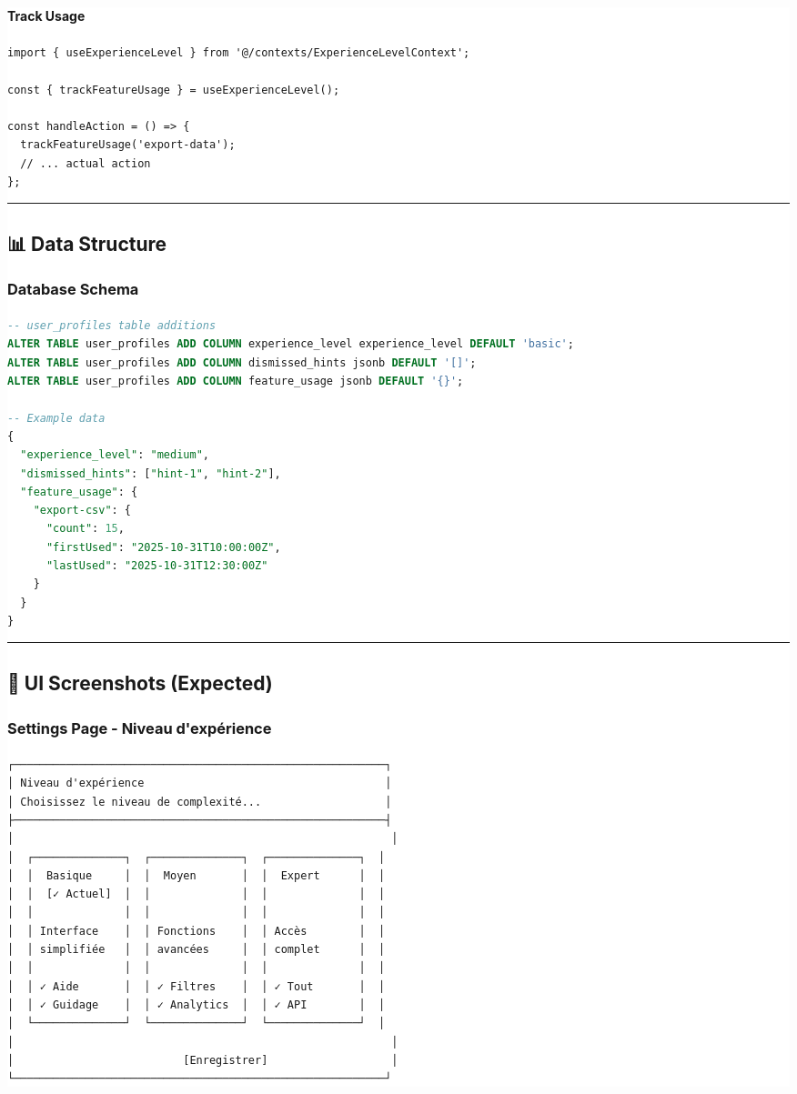 #### Track Usage
```tsx
import { useExperienceLevel } from '@/contexts/ExperienceLevelContext';

const { trackFeatureUsage } = useExperienceLevel();

const handleAction = () => {
  trackFeatureUsage('export-data');
  // ... actual action
};
```

---

## 📊 Data Structure

### Database Schema

```sql
-- user_profiles table additions
ALTER TABLE user_profiles ADD COLUMN experience_level experience_level DEFAULT 'basic';
ALTER TABLE user_profiles ADD COLUMN dismissed_hints jsonb DEFAULT '[]';
ALTER TABLE user_profiles ADD COLUMN feature_usage jsonb DEFAULT '{}';

-- Example data
{
  "experience_level": "medium",
  "dismissed_hints": ["hint-1", "hint-2"],
  "feature_usage": {
    "export-csv": {
      "count": 15,
      "firstUsed": "2025-10-31T10:00:00Z",
      "lastUsed": "2025-10-31T12:30:00Z"
    }
  }
}
```

---

## 🎨 UI Screenshots (Expected)

### Settings Page - Niveau d'expérience

```
┌─────────────────────────────────────────────────────────┐
│ Niveau d'expérience                                     │
│ Choisissez le niveau de complexité...                   │
├─────────────────────────────────────────────────────────┤
│                                                          │
│  ┌──────────────┐  ┌──────────────┐  ┌──────────────┐  │
│  │  Basique     │  │  Moyen       │  │  Expert      │  │
│  │  [✓ Actuel]  │  │              │  │              │  │
│  │              │  │              │  │              │  │
│  │ Interface    │  │ Fonctions    │  │ Accès        │  │
│  │ simplifiée   │  │ avancées     │  │ complet      │  │
│  │              │  │              │  │              │  │
│  │ ✓ Aide       │  │ ✓ Filtres    │  │ ✓ Tout       │  │
│  │ ✓ Guidage    │  │ ✓ Analytics  │  │ ✓ API        │  │
│  └──────────────┘  └──────────────┘  └──────────────┘  │
│                                                          │
│                          [Enregistrer]                   │
└─────────────────────────────────────────────────────────┘
```